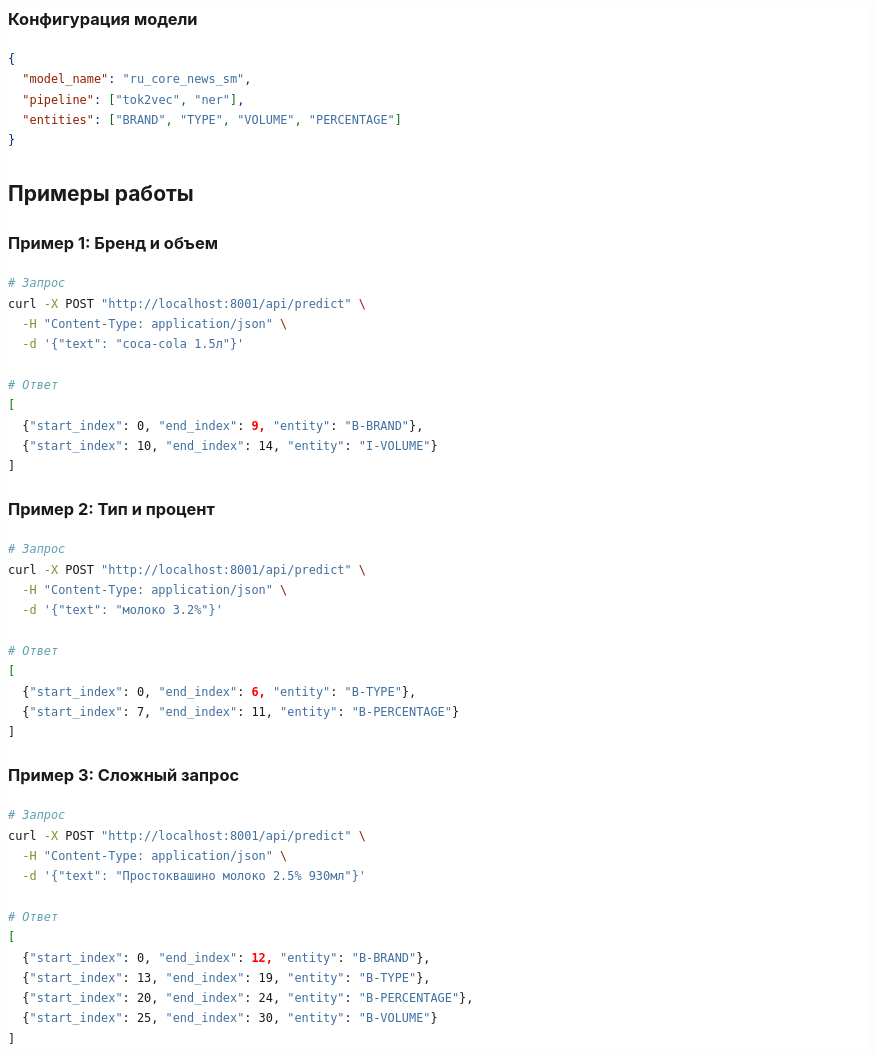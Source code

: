 ### Конфигурация модели
```json
{
  "model_name": "ru_core_news_sm",
  "pipeline": ["tok2vec", "ner"],
  "entities": ["BRAND", "TYPE", "VOLUME", "PERCENTAGE"]
}
```

## Примеры работы

### Пример 1: Бренд и объем
```bash
# Запрос
curl -X POST "http://localhost:8001/api/predict" \
  -H "Content-Type: application/json" \
  -d '{"text": "coca-cola 1.5л"}'

# Ответ
[
  {"start_index": 0, "end_index": 9, "entity": "B-BRAND"},
  {"start_index": 10, "end_index": 14, "entity": "I-VOLUME"}
]
```

### Пример 2: Тип и процент
```bash
# Запрос
curl -X POST "http://localhost:8001/api/predict" \
  -H "Content-Type: application/json" \
  -d '{"text": "молоко 3.2%"}'

# Ответ
[
  {"start_index": 0, "end_index": 6, "entity": "B-TYPE"},
  {"start_index": 7, "end_index": 11, "entity": "B-PERCENTAGE"}
]
```

### Пример 3: Сложный запрос
```bash
# Запрос
curl -X POST "http://localhost:8001/api/predict" \
  -H "Content-Type: application/json" \
  -d '{"text": "Простоквашино молоко 2.5% 930мл"}'

# Ответ
[
  {"start_index": 0, "end_index": 12, "entity": "B-BRAND"},
  {"start_index": 13, "end_index": 19, "entity": "B-TYPE"},
  {"start_index": 20, "end_index": 24, "entity": "B-PERCENTAGE"},
  {"start_index": 25, "end_index": 30, "entity": "B-VOLUME"}
]
```
